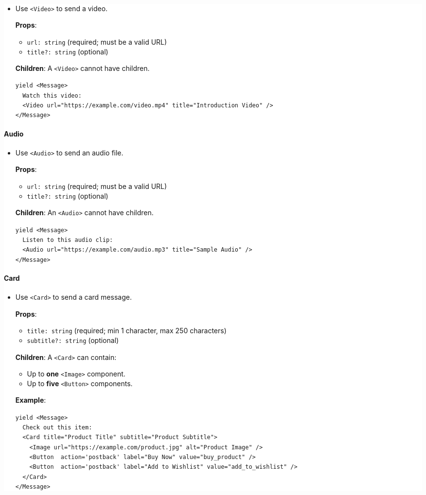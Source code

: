 - Use `<Video>` to send a video.

  **Props**:

  - `url: string` (required; must be a valid URL)
  - `title?: string` (optional)

  **Children**: A `<Video>` cannot have children.

  ```tsx
  yield <Message>
    Watch this video:
    <Video url="https://example.com/video.mp4" title="Introduction Video" />
  </Message>
  ```

#### **Audio**

- Use `<Audio>` to send an audio file.

  **Props**:

  - `url: string` (required; must be a valid URL)
  - `title?: string` (optional)

  **Children**: An `<Audio>` cannot have children.

  ```tsx
  yield <Message>
    Listen to this audio clip:
    <Audio url="https://example.com/audio.mp3" title="Sample Audio" />
  </Message>
  ```

#### **Card**

- Use `<Card>` to send a card message.

  **Props**:

  - `title: string` (required; min 1 character, max 250 characters)
  - `subtitle?: string` (optional)

  **Children**: A `<Card>` can contain:

  - Up to **one** `<Image>` component.
  - Up to **five** `<Button>` components.

  **Example**:

  ```tsx
  yield <Message>
    Check out this item:
    <Card title="Product Title" subtitle="Product Subtitle">
      <Image url="https://example.com/product.jpg" alt="Product Image" />
      <Button  action='postback' label="Buy Now" value="buy_product" />
      <Button  action='postback' label="Add to Wishlist" value="add_to_wishlist" />
    </Card>
  </Message>
  ```
